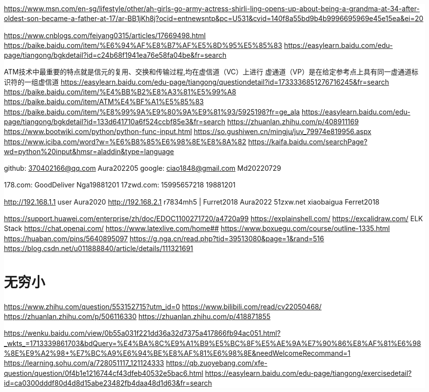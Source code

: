 
https://www.msn.com/en-sg/lifestyle/other/ah-girls-go-army-actress-shirli-ling-opens-up-about-being-a-grandma-at-34-after-oldest-son-became-a-father-at-17/ar-BB1jKh8j?ocid=entnewsntp&pc=U531&cvid=140f8a55bd9b4b9996695969e45e15ea&ei=20




https://www.cnblogs.com/feiyang0315/articles/17669498.html
https://baike.baidu.com/item/%E6%94%AF%E8%B7%AF%E5%8D%95%E5%85%83
https://easylearn.baidu.com/edu-page/tiangong/bgkdetail?id=c24b68f1941ea76e58fa04be&fr=search

ATM技术中最重要的特点就是信元的复用、交换和传输过程,均在虚信道（VC）上进行
虚通道（VP）是在给定参考点上具有同一虚通道标识符的一组虚信道
https://easylearn.baidu.com/edu-page/tiangong/questiondetail?id=1733336851276716245&fr=search
https://baike.baidu.com/item/%E4%BB%B2%E8%A3%81%E5%99%A8
https://baike.baidu.com/item/ATM%E4%BF%A1%E5%85%83
https://baike.baidu.com/item/%E8%99%9A%E9%80%9A%E9%81%93/5925198?fr=ge_ala
https://easylearn.baidu.com/edu-page/tiangong/bgkdetail?id=133d641710a6f524ccbf85e3&fr=search
https://zhuanlan.zhihu.com/p/408911169
https://www.bootwiki.com/python/python-func-input.html
https://so.gushiwen.cn/mingju/juv_79974e819956.aspx
https://www.iciba.com/word?w=%E6%B8%85%E6%98%8E%E8%8A%82
https://kaifa.baidu.com/searchPage?wd=python%20input&hmsr=aladdin&type=language


github: 370402166@qq.com Aura202205
google: ciao1848@gmail.com Md20220729


178.com: GoodDeliver	Nga19881201
17zwd.com: 15995657218	19881201

http://192.168.1.1	user	Aura2020
http://192.168.2.1			r7834mh5            | Furret2018	Aura2022
51zxw.net	xiaobaigua	Ferret2018


https://support.huawei.com/enterprise/zh/doc/EDOC1100271720/a4720a99
https://explainshell.com/
https://excalidraw.com/		ELK Stack
https://chat.openai.com/
https://www.latexlive.com/home##
https://www.boxuegu.com/course/outline-1335.html
https://huaban.com/pins/5640895097
https://g.nga.cn/read.php?tid=39513080&page=1&rand=516
https://blog.csdn.net/u011888840/article/details/111321691



# 无穷小
https://www.zhihu.com/question/553152715?utm_id=0
https://www.bilibili.com/read/cv22050468/
https://zhuanlan.zhihu.com/p/506116330
https://zhuanlan.zhihu.com/p/418871855


https://wenku.baidu.com/view/0b55a031f221dd36a32d7375a417866fb94ac051.html?_wkts_=1713339861703&bdQuery=%E4%BA%8C%E9%A1%B9%E5%BC%8F%E5%AE%9A%E7%90%86%E8%AF%81%E6%98%8E%E9%A2%98+%E7%BC%A9%E6%94%BE%E8%AF%81%E6%98%8E&needWelcomeRecommand=1
https://learning.sohu.com/a/728051117_121124333
https://qb.zuoyebang.com/xfe-question/question/0f4b1e1216744cf43dfeb40532e5bac6.html
https://easylearn.baidu.com/edu-page/tiangong/exercisedetail?id=ca0300dddf80d4d8d15abe23482fb4daa48d1d63&fr=search
